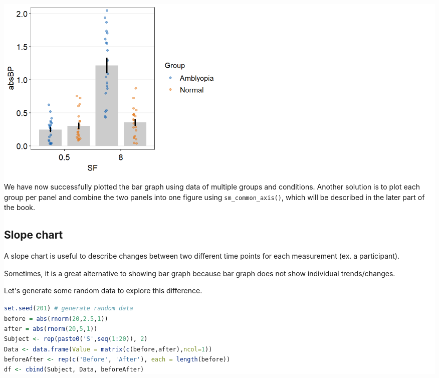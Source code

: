 <img src="bookdownproj_files/figure-html/unnamed-chunk-153-1.png" width="432" />


We have now successfully plotted the bar graph using data of multiple groups and conditions. Another solution is to plot each group per panel and combine the two panels into one figure using `sm_common_axis()`, which will be described in the later part of the book.

## Slope chart

A slope chart is useful to describe changes between two different time points for each measurement (ex. a participant).

Sometimes, it is a great alternative to showing bar graph because bar graph does not show individual trends/changes.

Let's generate some random data to explore this difference.


```r
set.seed(201) # generate random data
before = abs(rnorm(20,2.5,1))
after = abs(rnorm(20,5,1))
Subject <- rep(paste0('S',seq(1:20)), 2)
Data <- data.frame(Value = matrix(c(before,after),ncol=1))
beforeAfter <- rep(c('Before', 'After'), each = length(before))
df <- cbind(Subject, Data, beforeAfter)
```
